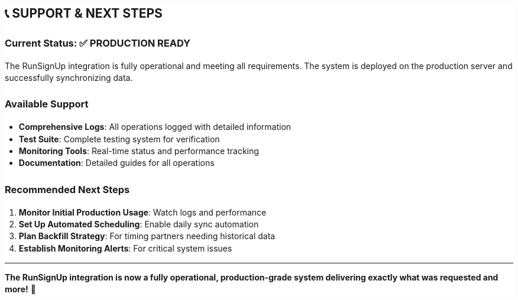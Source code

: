 
## 📞 **SUPPORT & NEXT STEPS**

### **Current Status**: ✅ **PRODUCTION READY**
The RunSignUp integration is fully operational and meeting all requirements. The system is deployed on the production server and successfully synchronizing data.

### **Available Support**
- **Comprehensive Logs**: All operations logged with detailed information
- **Test Suite**: Complete testing system for verification
- **Monitoring Tools**: Real-time status and performance tracking
- **Documentation**: Detailed guides for all operations

### **Recommended Next Steps**
1. **Monitor Initial Production Usage**: Watch logs and performance
2. **Set Up Automated Scheduling**: Enable daily sync automation
3. **Plan Backfill Strategy**: For timing partners needing historical data
4. **Establish Monitoring Alerts**: For critical system issues

---

**The RunSignUp integration is now a fully operational, production-grade system delivering exactly what was requested and more!** 🚀
